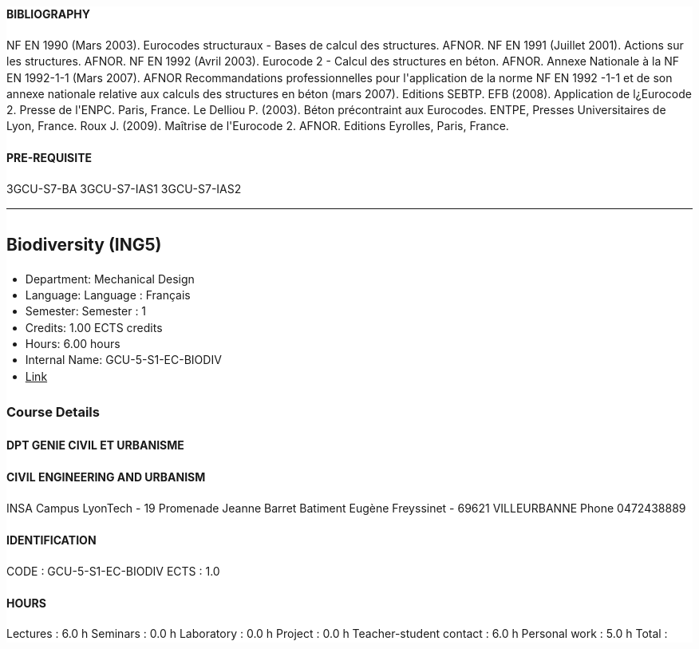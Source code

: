 #### BIBLIOGRAPHY

NF EN 1990 (Mars 2003). Eurocodes structuraux - Bases de calcul des structures. AFNOR.
NF EN 1991 (Juillet 2001). Actions sur les structures. AFNOR.
NF EN 1992 (Avril 2003). Eurocode 2 - Calcul des structures en béton. AFNOR.
Annexe Nationale à la NF EN 1992-1-1 (Mars 2007). AFNOR
Recommandations professionnelles pour l'application de la norme NF EN 1992 -1-1 et de son
annexe nationale relative aux calculs des structures en béton (mars 2007). Editions SEBTP.
EFB (2008). Application de l¿Eurocode 2. Presse de l'ENPC. Paris, France.
Le Delliou P. (2003). Béton précontraint aux Eurocodes. ENTPE, Presses Universitaires de
Lyon, France.
Roux J. (2009). Maîtrise de l'Eurocode 2. AFNOR. Editions Eyrolles, Paris, France.

#### PRE-REQUISITE

3GCU-S7-BA
3GCU-S7-IAS1
3GCU-S7-IAS2


---

## Biodiversity (ING5)

- Department: Mechanical Design
- Language: Language : Français
- Semester: Semester : 1
- Credits: 1.00 ECTS credits
- Hours: 6.00 hours
- Internal Name: GCU-5-S1-EC-BIODIV
- [Link](https://scolpeda.insa-lyon.fr/f/ects?id=56064&_lang=en)

### Course Details

#### DPT GENIE CIVIL ET URBANISME


#### CIVIL ENGINEERING AND URBANISM

INSA Campus LyonTech - 19 Promenade Jeanne Barret
Batiment Eugène Freyssinet - 69621 VILLEURBANNE
Phone 0472438889

#### IDENTIFICATION

CODE :
GCU-5-S1-EC-BIODIV
ECTS :
1.0

#### HOURS

Lectures :
6.0 h
Seminars :
0.0 h
Laboratory :
0.0 h
Project :
0.0 h
Teacher-student
contact :
6.0 h
Personal work :
5.0 h
Total :